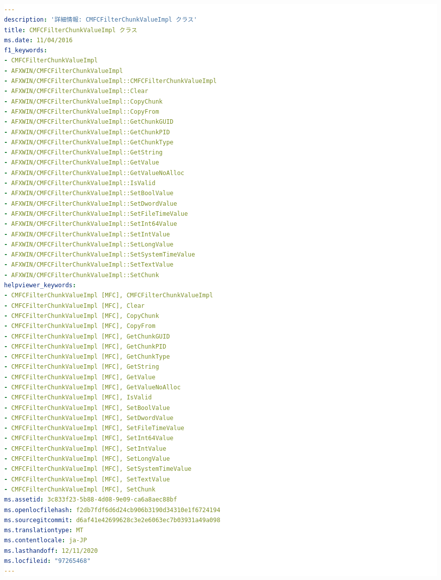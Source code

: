 ```yaml
---
description: '詳細情報: CMFCFilterChunkValueImpl クラス'
title: CMFCFilterChunkValueImpl クラス
ms.date: 11/04/2016
f1_keywords:
- CMFCFilterChunkValueImpl
- AFXWIN/CMFCFilterChunkValueImpl
- AFXWIN/CMFCFilterChunkValueImpl::CMFCFilterChunkValueImpl
- AFXWIN/CMFCFilterChunkValueImpl::Clear
- AFXWIN/CMFCFilterChunkValueImpl::CopyChunk
- AFXWIN/CMFCFilterChunkValueImpl::CopyFrom
- AFXWIN/CMFCFilterChunkValueImpl::GetChunkGUID
- AFXWIN/CMFCFilterChunkValueImpl::GetChunkPID
- AFXWIN/CMFCFilterChunkValueImpl::GetChunkType
- AFXWIN/CMFCFilterChunkValueImpl::GetString
- AFXWIN/CMFCFilterChunkValueImpl::GetValue
- AFXWIN/CMFCFilterChunkValueImpl::GetValueNoAlloc
- AFXWIN/CMFCFilterChunkValueImpl::IsValid
- AFXWIN/CMFCFilterChunkValueImpl::SetBoolValue
- AFXWIN/CMFCFilterChunkValueImpl::SetDwordValue
- AFXWIN/CMFCFilterChunkValueImpl::SetFileTimeValue
- AFXWIN/CMFCFilterChunkValueImpl::SetInt64Value
- AFXWIN/CMFCFilterChunkValueImpl::SetIntValue
- AFXWIN/CMFCFilterChunkValueImpl::SetLongValue
- AFXWIN/CMFCFilterChunkValueImpl::SetSystemTimeValue
- AFXWIN/CMFCFilterChunkValueImpl::SetTextValue
- AFXWIN/CMFCFilterChunkValueImpl::SetChunk
helpviewer_keywords:
- CMFCFilterChunkValueImpl [MFC], CMFCFilterChunkValueImpl
- CMFCFilterChunkValueImpl [MFC], Clear
- CMFCFilterChunkValueImpl [MFC], CopyChunk
- CMFCFilterChunkValueImpl [MFC], CopyFrom
- CMFCFilterChunkValueImpl [MFC], GetChunkGUID
- CMFCFilterChunkValueImpl [MFC], GetChunkPID
- CMFCFilterChunkValueImpl [MFC], GetChunkType
- CMFCFilterChunkValueImpl [MFC], GetString
- CMFCFilterChunkValueImpl [MFC], GetValue
- CMFCFilterChunkValueImpl [MFC], GetValueNoAlloc
- CMFCFilterChunkValueImpl [MFC], IsValid
- CMFCFilterChunkValueImpl [MFC], SetBoolValue
- CMFCFilterChunkValueImpl [MFC], SetDwordValue
- CMFCFilterChunkValueImpl [MFC], SetFileTimeValue
- CMFCFilterChunkValueImpl [MFC], SetInt64Value
- CMFCFilterChunkValueImpl [MFC], SetIntValue
- CMFCFilterChunkValueImpl [MFC], SetLongValue
- CMFCFilterChunkValueImpl [MFC], SetSystemTimeValue
- CMFCFilterChunkValueImpl [MFC], SetTextValue
- CMFCFilterChunkValueImpl [MFC], SetChunk
ms.assetid: 3c833f23-5b88-4d08-9e09-ca6a8aec88bf
ms.openlocfilehash: f2db7fdf6d6d24cb906b3190d34310e1f6724194
ms.sourcegitcommit: d6af41e42699628c3e2e6063ec7b03931a49a098
ms.translationtype: MT
ms.contentlocale: ja-JP
ms.lasthandoff: 12/11/2020
ms.locfileid: "97265468"
---
```
